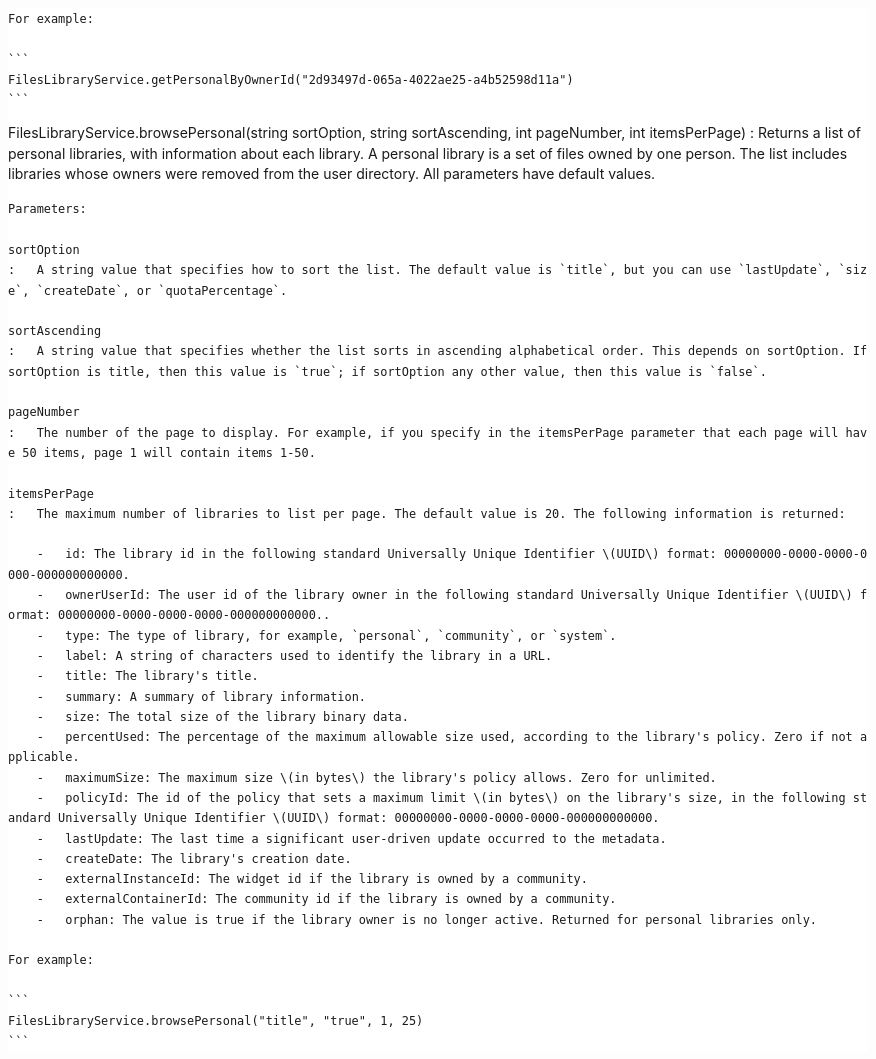     For example:

    ```
    FilesLibraryService.getPersonalByOwnerId("2d93497d-065a-4022ae25-a4b52598d11a")
    ```

FilesLibraryService.browsePersonal\(string sortOption, string sortAscending, int pageNumber, int itemsPerPage\)
:   Returns a list of personal libraries, with information about each library. A personal library is a set of files owned by one person. The list includes libraries whose owners were removed from the user directory. All parameters have default values.

    Parameters:

    sortOption
    :   A string value that specifies how to sort the list. The default value is `title`, but you can use `lastUpdate`, `size`, `createDate`, or `quotaPercentage`.

    sortAscending
    :   A string value that specifies whether the list sorts in ascending alphabetical order. This depends on sortOption. If sortOption is title, then this value is `true`; if sortOption any other value, then this value is `false`.

    pageNumber
    :   The number of the page to display. For example, if you specify in the itemsPerPage parameter that each page will have 50 items, page 1 will contain items 1-50.

    itemsPerPage
    :   The maximum number of libraries to list per page. The default value is 20. The following information is returned:

        -   id: The library id in the following standard Universally Unique Identifier \(UUID\) format: 00000000-0000-0000-0000-000000000000.
        -   ownerUserId: The user id of the library owner in the following standard Universally Unique Identifier \(UUID\) format: 00000000-0000-0000-0000-000000000000..
        -   type: The type of library, for example, `personal`, `community`, or `system`.
        -   label: A string of characters used to identify the library in a URL.
        -   title: The library's title.
        -   summary: A summary of library information.
        -   size: The total size of the library binary data.
        -   percentUsed: The percentage of the maximum allowable size used, according to the library's policy. Zero if not applicable.
        -   maximumSize: The maximum size \(in bytes\) the library's policy allows. Zero for unlimited.
        -   policyId: The id of the policy that sets a maximum limit \(in bytes\) on the library's size, in the following standard Universally Unique Identifier \(UUID\) format: 00000000-0000-0000-0000-000000000000.
        -   lastUpdate: The last time a significant user-driven update occurred to the metadata.
        -   createDate: The library's creation date.
        -   externalInstanceId: The widget id if the library is owned by a community.
        -   externalContainerId: The community id if the library is owned by a community.
        -   orphan: The value is true if the library owner is no longer active. Returned for personal libraries only.

    For example:

    ```
    FilesLibraryService.browsePersonal("title", "true", 1, 25)
    ```

